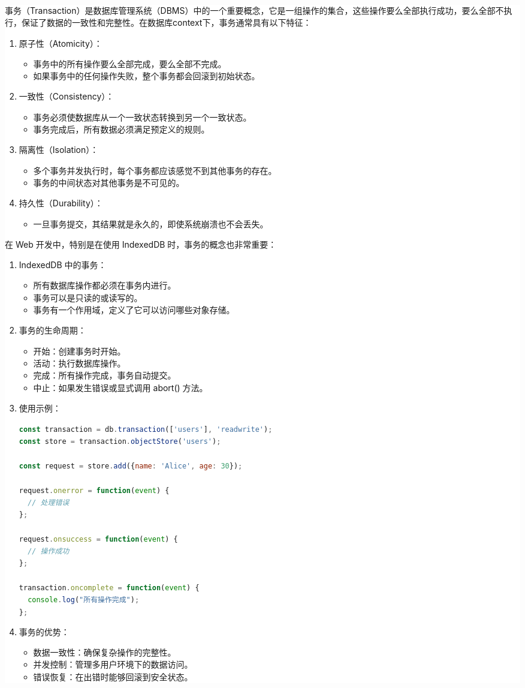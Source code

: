 事务（Transaction）是数据库管理系统（DBMS）中的一个重要概念，它是一组操作的集合，这些操作要么全部执行成功，要么全部不执行，保证了数据的一致性和完整性。在数据库context下，事务通常具有以下特征：

1. 原子性（Atomicity）：
   - 事务中的所有操作要么全部完成，要么全部不完成。
   - 如果事务中的任何操作失败，整个事务都会回滚到初始状态。

2. 一致性（Consistency）：
   - 事务必须使数据库从一个一致状态转换到另一个一致状态。
   - 事务完成后，所有数据必须满足预定义的规则。

3. 隔离性（Isolation）：
   - 多个事务并发执行时，每个事务都应该感觉不到其他事务的存在。
   - 事务的中间状态对其他事务是不可见的。

4. 持久性（Durability）：
   - 一旦事务提交，其结果就是永久的，即使系统崩溃也不会丢失。

在 Web 开发中，特别是在使用 IndexedDB 时，事务的概念也非常重要：

1. IndexedDB 中的事务：
   - 所有数据库操作都必须在事务内进行。
   - 事务可以是只读的或读写的。
   - 事务有一个作用域，定义了它可以访问哪些对象存储。

2. 事务的生命周期：
   - 开始：创建事务时开始。
   - 活动：执行数据库操作。
   - 完成：所有操作完成，事务自动提交。
   - 中止：如果发生错误或显式调用 abort() 方法。

3. 使用示例：
   ```javascript
   const transaction = db.transaction(['users'], 'readwrite');
   const store = transaction.objectStore('users');
   
   const request = store.add({name: 'Alice', age: 30});
   
   request.onerror = function(event) {
     // 处理错误
   };
   
   request.onsuccess = function(event) {
     // 操作成功
   };
   
   transaction.oncomplete = function(event) {
     console.log("所有操作完成");
   };
   ```

4. 事务的优势：
   - 数据一致性：确保复杂操作的完整性。
   - 并发控制：管理多用户环境下的数据访问。
   - 错误恢复：在出错时能够回滚到安全状态。
